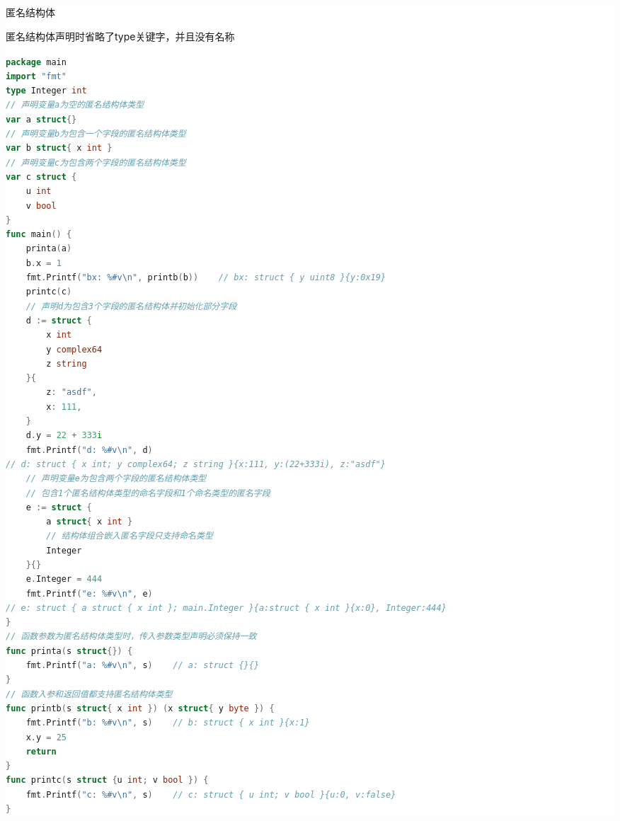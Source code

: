 匿名结构体

匿名结构体声明时省略了type关键字，并且没有名称

```go
package main
import "fmt"
type Integer int
// 声明变量a为空的匿名结构体类型
var a struct{}
// 声明变量b为包含一个字段的匿名结构体类型
var b struct{ x int }
// 声明变量c为包含两个字段的匿名结构体类型
var c struct {
    u int
    v bool
}
func main() {
    printa(a)
    b.x = 1
    fmt.Printf("bx: %#v\n", printb(b))    // bx: struct { y uint8 }{y:0x19}
    printc(c)
    // 声明d为包含3个字段的匿名结构体并初始化部分字段
    d := struct {
        x int
        y complex64
        z string
    }{
        z: "asdf",
        x: 111,
    }
    d.y = 22 + 333i
    fmt.Printf("d: %#v\n", d)    
// d: struct { x int; y complex64; z string }{x:111, y:(22+333i), z:"asdf"}
    // 声明变量e为包含两个字段的匿名结构体类型
    // 包含1个匿名结构体类型的命名字段和1个命名类型的匿名字段
    e := struct {
        a struct{ x int }
        // 结构体组合嵌入匿名字段只支持命名类型
        Integer
    }{}
    e.Integer = 444
    fmt.Printf("e: %#v\n", e)    
// e: struct { a struct { x int }; main.Integer }{a:struct { x int }{x:0}, Integer:444}
}
// 函数参数为匿名结构体类型时，传入参数类型声明必须保持一致
func printa(s struct{}) {
    fmt.Printf("a: %#v\n", s)    // a: struct {}{}
}
// 函数入参和返回值都支持匿名结构体类型
func printb(s struct{ x int }) (x struct{ y byte }) {
    fmt.Printf("b: %#v\n", s)    // b: struct { x int }{x:1}
    x.y = 25
    return
}
func printc(s struct {u int; v bool }) {
    fmt.Printf("c: %#v\n", s)    // c: struct { u int; v bool }{u:0, v:false}
}
```
